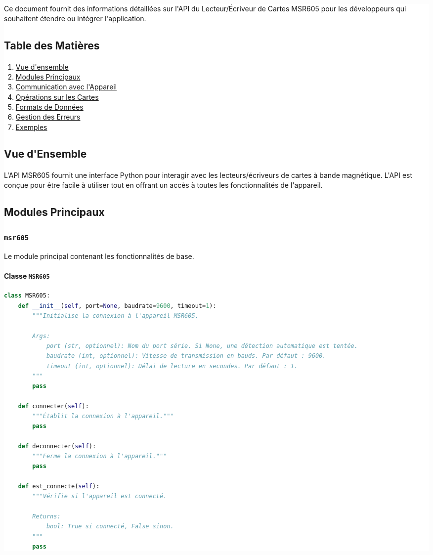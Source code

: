 Ce document fournit des informations détaillées sur l'API du Lecteur/Écriveur de Cartes MSR605 pour les développeurs qui souhaitent étendre ou intégrer l'application.

## Table des Matières
1. [Vue d'ensemble](#vue-densemble)
2. [Modules Principaux](#modules-principaux)
3. [Communication avec l'Appareil](#communication-avec-lappareil)
4. [Opérations sur les Cartes](#opérations-sur-les-cartes)
5. [Formats de Données](#formats-de-données)
6. [Gestion des Erreurs](#gestion-des-erreurs)
7. [Exemples](#exemples)

## Vue d'Ensemble

L'API MSR605 fournit une interface Python pour interagir avec les lecteurs/écriveurs de cartes à bande magnétique. L'API est conçue pour être facile à utiliser tout en offrant un accès à toutes les fonctionnalités de l'appareil.

## Modules Principaux

### `msr605`
Le module principal contenant les fonctionnalités de base.

#### Classe `MSR605`
```python
class MSR605:
    def __init__(self, port=None, baudrate=9600, timeout=1):
        """Initialise la connexion à l'appareil MSR605.
        
        Args:
            port (str, optionnel): Nom du port série. Si None, une détection automatique est tentée.
            baudrate (int, optionnel): Vitesse de transmission en bauds. Par défaut : 9600.
            timeout (int, optionnel): Délai de lecture en secondes. Par défaut : 1.
        """
        pass
    
    def connecter(self):
        """Établit la connexion à l'appareil."""
        pass
    
    def deconnecter(self):
        """Ferme la connexion à l'appareil."""
        pass
    
    def est_connecte(self):
        """Vérifie si l'appareil est connecté.
        
        Returns:
            bool: True si connecté, False sinon.
        """
        pass
```
